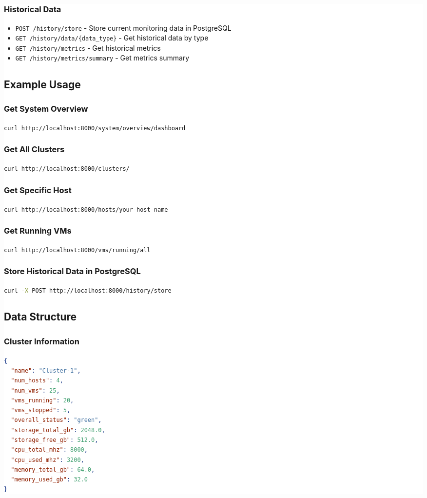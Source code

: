 ### Historical Data

- `POST /history/store` - Store current monitoring data in PostgreSQL
- `GET /history/data/{data_type}` - Get historical data by type
- `GET /history/metrics` - Get historical metrics
- `GET /history/metrics/summary` - Get metrics summary

## Example Usage

### Get System Overview

```bash
curl http://localhost:8000/system/overview/dashboard
```

### Get All Clusters

```bash
curl http://localhost:8000/clusters/
```

### Get Specific Host

```bash
curl http://localhost:8000/hosts/your-host-name
```

### Get Running VMs

```bash
curl http://localhost:8000/vms/running/all
```

### Store Historical Data in PostgreSQL

```bash
curl -X POST http://localhost:8000/history/store
```

## Data Structure

### Cluster Information

```json
{
  "name": "Cluster-1",
  "num_hosts": 4,
  "num_vms": 25,
  "vms_running": 20,
  "vms_stopped": 5,
  "overall_status": "green",
  "storage_total_gb": 2048.0,
  "storage_free_gb": 512.0,
  "cpu_total_mhz": 8000,
  "cpu_used_mhz": 3200,
  "memory_total_gb": 64.0,
  "memory_used_gb": 32.0
}
```
